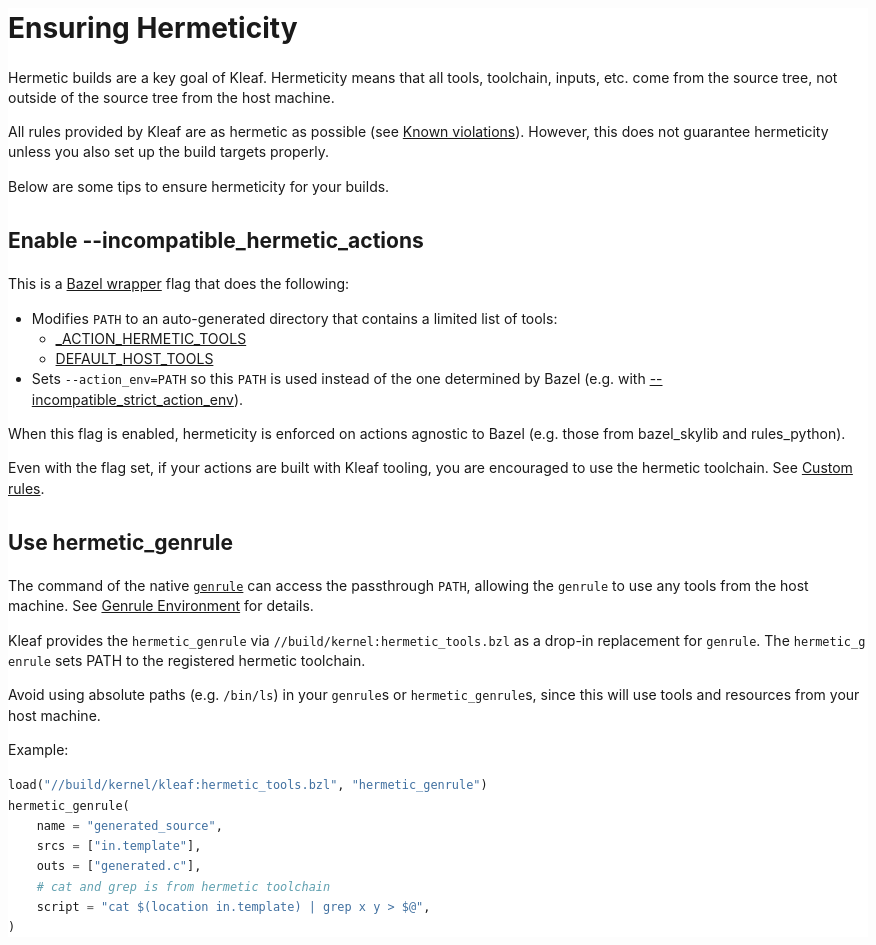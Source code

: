 # Ensuring Hermeticity

Hermetic builds are a key goal of Kleaf. Hermeticity means that all tools,
toolchain, inputs, etc. come from the source tree, not outside of the source
tree from the host machine.

All rules provided by Kleaf are as hermetic as possible (see
[Known violations](#known-violations)). However, this does not guarantee
hermeticity unless you also set up the build targets properly.

Below are some tips to ensure hermeticity for your builds.

## Enable --incompatible_hermetic_actions

This is a [Bazel wrapper](../bazel.py) flag that does the following:
- Modifies `PATH` to an auto-generated directory that contains a
  limited list of tools:
  - [_ACTION_HERMETIC_TOOLS](../bazel.py)
  - [DEFAULT_HOST_TOOLS](../impl/default_host_tools.scl)
- Sets `--action_env=PATH` so this `PATH` is used instead of the one
  determined by Bazel (e.g. with
  [--incompatible_strict_action_env](https://bazel.build/reference/command-line-reference#flag--incompatible_strict_action_env)).

When this flag is enabled, hermeticity is enforced on
actions agnostic to Bazel (e.g. those from bazel_skylib and
rules_python).

Even with the flag set, if your actions are built with Kleaf tooling, you are
encouraged to use the hermetic toolchain. See [Custom rules](#custom-rules).

## Use hermetic\_genrule

The command of the native
[`genrule`](https://bazel.build/reference/be/general#genrule)
can access the passthrough `PATH`, allowing the `genrule`
to use any tools from the host machine. See
[Genrule Environment](https://bazel.build/reference/be/general#genrule)
for details.

Kleaf provides the `hermetic_genrule` via
`//build/kernel:hermetic_tools.bzl` as a drop-in replacement for `genrule`.
The `hermetic_genrule` sets PATH to the registered hermetic toolchain.

Avoid using absolute paths (e.g. `/bin/ls`) in your `genrule`s or
`hermetic_genrule`s, since this will use tools and resources from your host
machine.

Example:

```python
load("//build/kernel/kleaf:hermetic_tools.bzl", "hermetic_genrule")
hermetic_genrule(
    name = "generated_source",
    srcs = ["in.template"],
    outs = ["generated.c"],
    # cat and grep is from hermetic toolchain
    script = "cat $(location in.template) | grep x y > $@",
)
```

